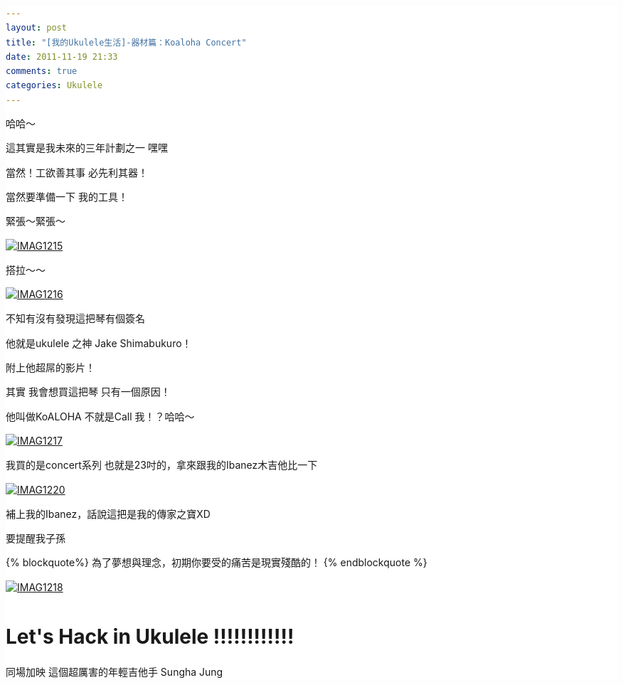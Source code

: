 ```yaml
---
layout: post
title: "[我的Ukulele生活]-器材篇：Koaloha Concert"
date: 2011-11-19 21:33
comments: true
categories: Ukulele
---
```


哈哈～

這其實是我未來的三年計劃之一 嘿嘿

當然！工欲善其事 必先利其器！

當然要準備一下 我的工具！

緊張～緊張～

<a href="http://www.flickr.com/photos/alohacc/6360880921/" title="Flickr 上 aloooooooooooha 的 IMAG1215"><img src="http://farm7.staticflickr.com/6039/6360880921_8afc292526_b.jpg" width="612" height="1024" alt="IMAG1215"></a>

 

搭拉～～

<a href="http://www.flickr.com/photos/alohacc/6360882983/" title="Flickr 上 aloooooooooooha 的 IMAG1216"><img src="http://farm7.staticflickr.com/6056/6360882983_4b7f33f1cb_b.jpg" width="612" height="1024" alt="IMAG1216"></a>

不知有沒有發現這把琴有個簽名

他就是ukulele 之神 Jake Shimabukuro！

附上他超屌的影片！

<iframe width="960" height="720" src="http://www.youtube.com/embed/puSkP3uym5k" frameborder="0" allowfullscreen></iframe>

其實 我會想買這把琴 只有一個原因！

他叫做KoALOHA  不就是Call 我！？哈哈～

<a href="http://www.flickr.com/photos/alohacc/6360886329/" title="Flickr 上 aloooooooooooha 的 IMAG1217"><img src="http://farm7.staticflickr.com/6236/6360886329_db894b1d55_b.jpg" width="612" height="1024" alt="IMAG1217"></a>


我買的是concert系列 也就是23吋的，拿來跟我的Ibanez木吉他比一下

<a href="http://www.flickr.com/photos/alohacc/6360954965/" title="Flickr 上 aloooooooooooha 的 IMAG1220"><img src="http://farm7.staticflickr.com/6109/6360954965_5b61e3d849_b.jpg" width="612" height="1024" alt="IMAG1220"></a>

補上我的Ibanez，話說這把是我的傳家之寶XD

要提醒我子孫 

{% blockquote%}
為了夢想與理念，初期你要受的痛苦是現實殘酷的！
{% endblockquote  %}

<a href="http://www.flickr.com/photos/alohacc/6360897117/" title="Flickr 上 aloooooooooooha 的 IMAG1218"><img src="http://farm7.staticflickr.com/6101/6360897117_e9f15baf42_b.jpg" width="612" height="1024" alt="IMAG1218"></a>

# Let's Hack in Ukulele !!!!!!!!!!!!

同場加映 這個超厲害的年輕吉他手 Sungha Jung 

<iframe width="1280" height="720" src="http://www.youtube.com/embed/E2OEuyF_2u8" frameborder="0" allowfullscreen></iframe>


